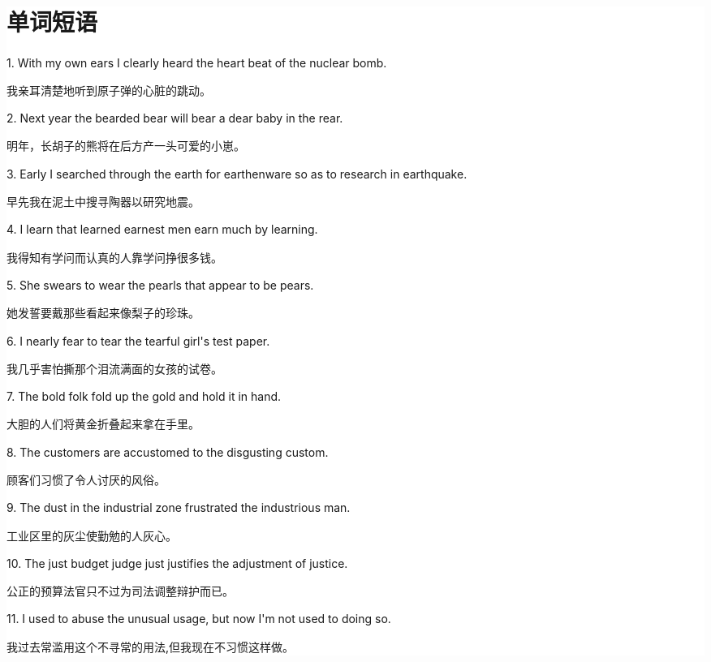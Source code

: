 # 单词短语





1\. With my own ears I clearly heard the heart beat of the nuclear bomb.

&#x20;  我亲耳清楚地听到原子弹的心脏的跳动。



2\. Next year the bearded bear will bear a dear baby in the rear.

&#x20;  明年，长胡子的熊将在后方产一头可爱的小崽。



3\. Early I searched through the earth for earthenware so as to research in earthquake.

&#x20;  早先我在泥土中搜寻陶器以研究地震。



4\. I learn that learned earnest men earn much by learning.

&#x20;  我得知有学问而认真的人靠学问挣很多钱。



5\. She swears to wear the pearls that appear to be pears.

&#x20;  她发誓要戴那些看起来像梨子的珍珠。



6\. I nearly fear to tear the tearful girl's test paper.

&#x20;  我几乎害怕撕那个泪流满面的女孩的试卷。



7\. The bold folk fold up the gold and hold it in hand.

&#x20;  大胆的人们将黄金折叠起来拿在手里。



8\. The customers are accustomed to the disgusting custom.

&#x20;  顾客们习惯了令人讨厌的风俗。



9\. The dust in the industrial zone frustrated the industrious man.

&#x20;  工业区里的灰尘使勤勉的人灰心。



10\. The just budget judge just justifies the adjustment of justice.

&#x20;   公正的预算法官只不过为司法调整辩护而已。



11\. I used to abuse the unusual usage, but now I'm not used to doing so.

&#x20;   我过去常滥用这个不寻常的用法,但我现在不习惯这样做。

